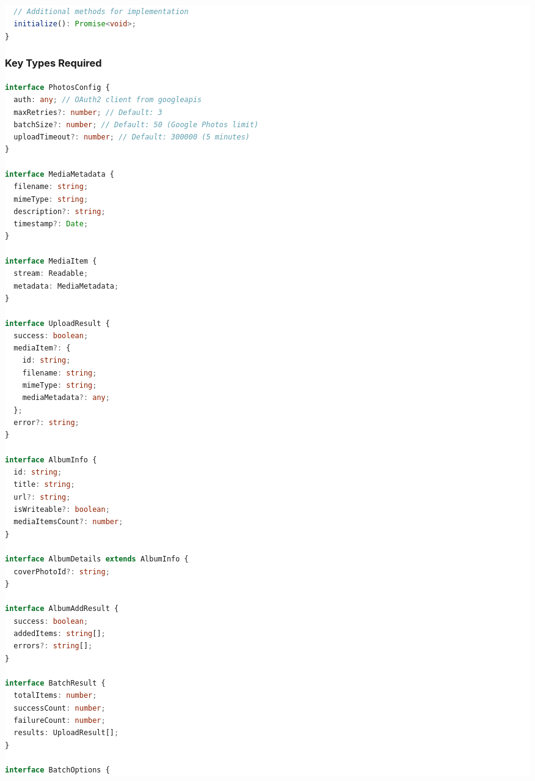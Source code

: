 ```typescript
  // Additional methods for implementation
  initialize(): Promise<void>;
}
```

### Key Types Required
```typescript
interface PhotosConfig {
  auth: any; // OAuth2 client from googleapis
  maxRetries?: number; // Default: 3
  batchSize?: number; // Default: 50 (Google Photos limit)
  uploadTimeout?: number; // Default: 300000 (5 minutes)
}

interface MediaMetadata {
  filename: string;
  mimeType: string;
  description?: string;
  timestamp?: Date;
}

interface MediaItem {
  stream: Readable;
  metadata: MediaMetadata;
}

interface UploadResult {
  success: boolean;
  mediaItem?: {
    id: string;
    filename: string;
    mimeType: string;
    mediaMetadata?: any;
  };
  error?: string;
}

interface AlbumInfo {
  id: string;
  title: string;
  url?: string;
  isWriteable?: boolean;
  mediaItemsCount?: number;
}

interface AlbumDetails extends AlbumInfo {
  coverPhotoId?: string;
}

interface AlbumAddResult {
  success: boolean;
  addedItems: string[];
  errors?: string[];
}

interface BatchResult {
  totalItems: number;
  successCount: number;
  failureCount: number;
  results: UploadResult[];
}

interface BatchOptions {
```